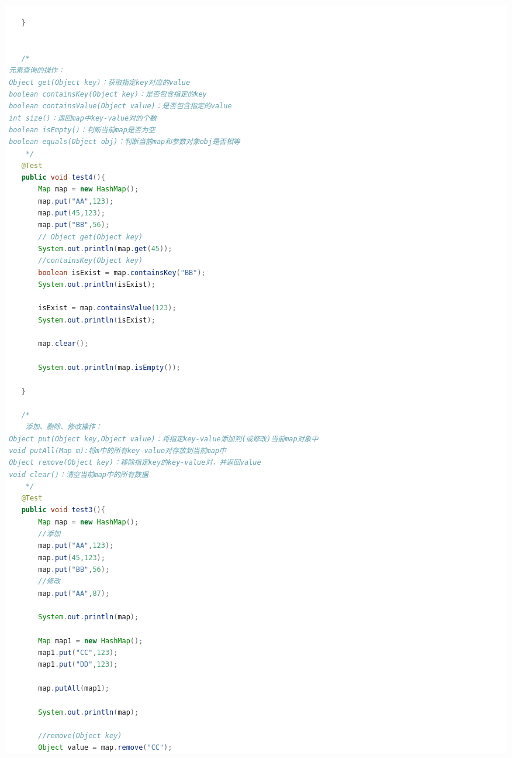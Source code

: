 ```java

    }


    /*
 元素查询的操作：
 Object get(Object key)：获取指定key对应的value
 boolean containsKey(Object key)：是否包含指定的key
 boolean containsValue(Object value)：是否包含指定的value
 int size()：返回map中key-value对的个数
 boolean isEmpty()：判断当前map是否为空
 boolean equals(Object obj)：判断当前map和参数对象obj是否相等
     */
    @Test
    public void test4(){
        Map map = new HashMap();
        map.put("AA",123);
        map.put(45,123);
        map.put("BB",56);
        // Object get(Object key)
        System.out.println(map.get(45));
        //containsKey(Object key)
        boolean isExist = map.containsKey("BB");
        System.out.println(isExist);

        isExist = map.containsValue(123);
        System.out.println(isExist);

        map.clear();

        System.out.println(map.isEmpty());

    }

    /*
     添加、删除、修改操作：
 Object put(Object key,Object value)：将指定key-value添加到(或修改)当前map对象中
 void putAll(Map m):将m中的所有key-value对存放到当前map中
 Object remove(Object key)：移除指定key的key-value对，并返回value
 void clear()：清空当前map中的所有数据
     */
    @Test
    public void test3(){
        Map map = new HashMap();
        //添加
        map.put("AA",123);
        map.put(45,123);
        map.put("BB",56);
        //修改
        map.put("AA",87);

        System.out.println(map);

        Map map1 = new HashMap();
        map1.put("CC",123);
        map1.put("DD",123);

        map.putAll(map1);

        System.out.println(map);

        //remove(Object key)
        Object value = map.remove("CC");
```